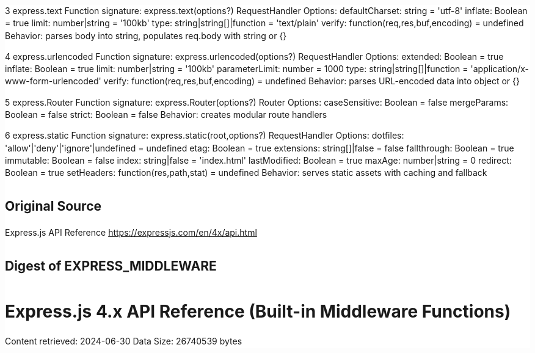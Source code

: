 3 express.text
Function signature: express.text(options?)  RequestHandler
Options:
  defaultCharset: string = 'utf-8'
  inflate: Boolean = true
  limit: number|string = '100kb'
  type: string|string[]|function = 'text/plain'
  verify: function(req,res,buf,encoding) = undefined
Behavior: parses body into string, populates req.body with string or {}

4 express.urlencoded
Function signature: express.urlencoded(options?)  RequestHandler
Options:
  extended: Boolean = true
  inflate: Boolean = true
  limit: number|string = '100kb'
  parameterLimit: number = 1000
  type: string|string[]|function = 'application/x-www-form-urlencoded'
  verify: function(req,res,buf,encoding) = undefined
Behavior: parses URL-encoded data into object or {}

5 express.Router
Function signature: express.Router(options?)  Router
Options:
  caseSensitive: Boolean = false
  mergeParams: Boolean = false
  strict: Boolean = false
Behavior: creates modular route handlers

6 express.static
Function signature: express.static(root,options?)  RequestHandler
Options:
  dotfiles: 'allow'|'deny'|'ignore'|undefined = undefined
  etag: Boolean = true
  extensions: string[]|false = false
  fallthrough: Boolean = true
  immutable: Boolean = false
  index: string|false = 'index.html'
  lastModified: Boolean = true
  maxAge: number|string = 0
  redirect: Boolean = true
  setHeaders: function(res,path,stat) = undefined
Behavior: serves static assets with caching and fallback

## Original Source
Express.js API Reference
https://expressjs.com/en/4x/api.html

## Digest of EXPRESS_MIDDLEWARE

# Express.js 4.x API Reference (Built-in Middleware Functions)
Content retrieved: 2024-06-30
Data Size: 26740539 bytes

